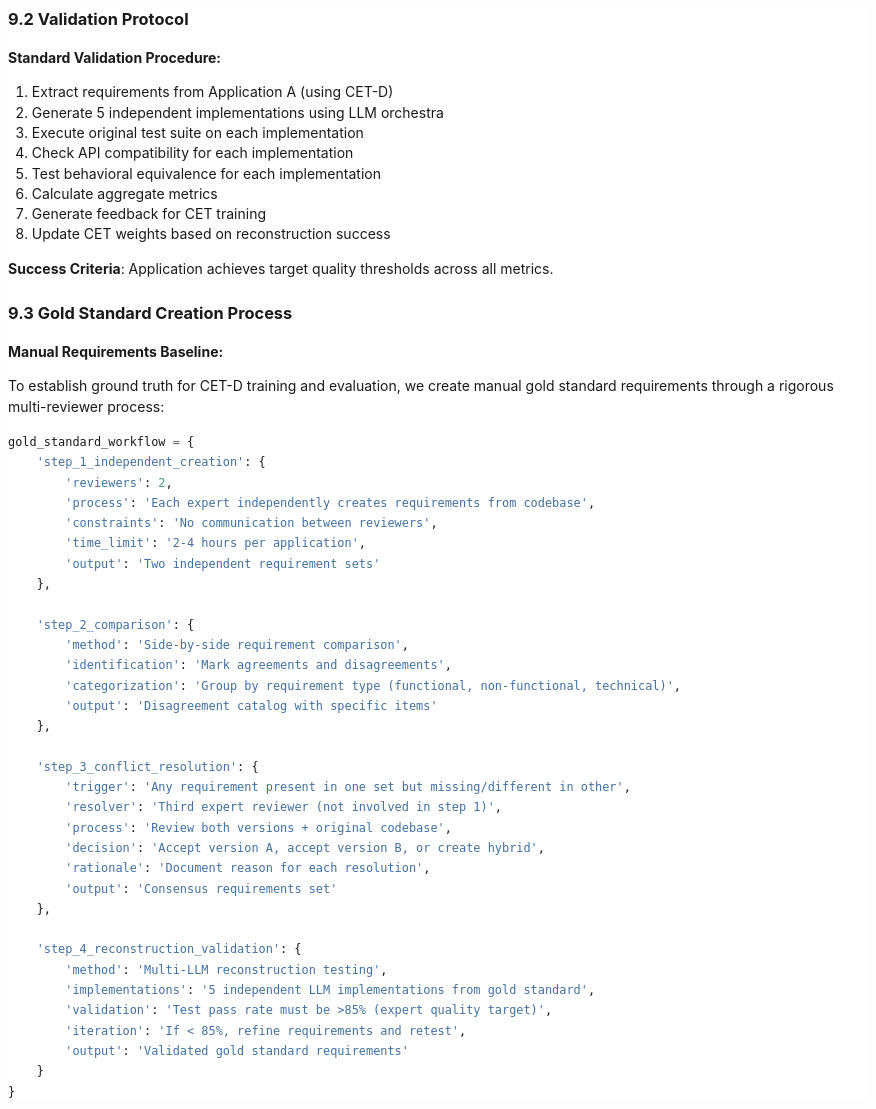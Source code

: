 ### 9.2 Validation Protocol

**Standard Validation Procedure:**

1. Extract requirements from Application A (using CET-D)
2. Generate 5 independent implementations using LLM orchestra
3. Execute original test suite on each implementation
4. Check API compatibility for each implementation
5. Test behavioral equivalence for each implementation
6. Calculate aggregate metrics
7. Generate feedback for CET training
8. Update CET weights based on reconstruction success

**Success Criteria**: Application achieves target quality thresholds across all metrics.

### 9.3 Gold Standard Creation Process

**Manual Requirements Baseline:**

To establish ground truth for CET-D training and evaluation, we create manual gold standard requirements through a rigorous multi-reviewer process:

```python
gold_standard_workflow = {
    'step_1_independent_creation': {
        'reviewers': 2,
        'process': 'Each expert independently creates requirements from codebase',
        'constraints': 'No communication between reviewers',
        'time_limit': '2-4 hours per application',
        'output': 'Two independent requirement sets'
    },

    'step_2_comparison': {
        'method': 'Side-by-side requirement comparison',
        'identification': 'Mark agreements and disagreements',
        'categorization': 'Group by requirement type (functional, non-functional, technical)',
        'output': 'Disagreement catalog with specific items'
    },

    'step_3_conflict_resolution': {
        'trigger': 'Any requirement present in one set but missing/different in other',
        'resolver': 'Third expert reviewer (not involved in step 1)',
        'process': 'Review both versions + original codebase',
        'decision': 'Accept version A, accept version B, or create hybrid',
        'rationale': 'Document reason for each resolution',
        'output': 'Consensus requirements set'
    },

    'step_4_reconstruction_validation': {
        'method': 'Multi-LLM reconstruction testing',
        'implementations': '5 independent LLM implementations from gold standard',
        'validation': 'Test pass rate must be >85% (expert quality target)',
        'iteration': 'If < 85%, refine requirements and retest',
        'output': 'Validated gold standard requirements'
    }
}
```
